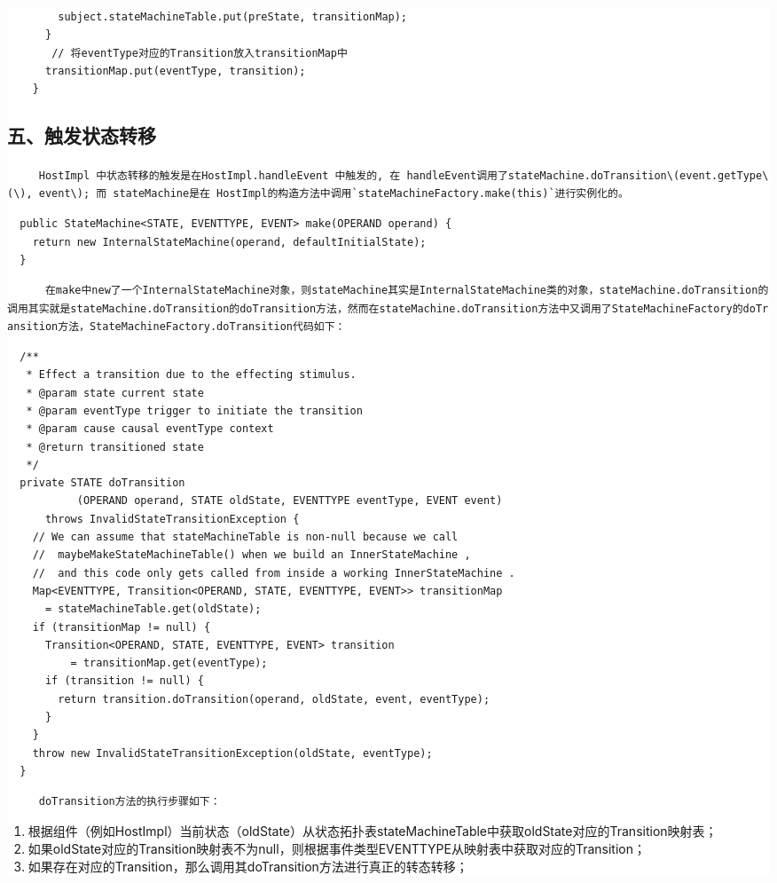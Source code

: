 ```text
        subject.stateMachineTable.put(preState, transitionMap);
      }
       // 将eventType对应的Transition放入transitionMap中
      transitionMap.put(eventType, transition);
    }
```

## 五、触发状态转移

         HostImpl 中状态转移的触发是在HostImpl.handleEvent 中触发的, 在 handleEvent调用了stateMachine.doTransition\(event.getType\(\), event\); 而 stateMachine是在 HostImpl的构造方法中调用`stateMachineFactory.make(this)`进行实例化的。

```text
  public StateMachine<STATE, EVENTTYPE, EVENT> make(OPERAND operand) {
    return new InternalStateMachine(operand, defaultInitialState);
  }

```

          在make中new了一个InternalStateMachine对象，则stateMachine其实是InternalStateMachine类的对象，stateMachine.doTransition的调用其实就是stateMachine.doTransition的doTransition方法，然而在stateMachine.doTransition方法中又调用了StateMachineFactory的doTransition方法，StateMachineFactory.doTransition代码如下：

```text
  /**
   * Effect a transition due to the effecting stimulus.
   * @param state current state
   * @param eventType trigger to initiate the transition
   * @param cause causal eventType context
   * @return transitioned state
   */
  private STATE doTransition
           (OPERAND operand, STATE oldState, EVENTTYPE eventType, EVENT event)
      throws InvalidStateTransitionException {
    // We can assume that stateMachineTable is non-null because we call
    //  maybeMakeStateMachineTable() when we build an InnerStateMachine ,
    //  and this code only gets called from inside a working InnerStateMachine .
    Map<EVENTTYPE, Transition<OPERAND, STATE, EVENTTYPE, EVENT>> transitionMap
      = stateMachineTable.get(oldState);
    if (transitionMap != null) {
      Transition<OPERAND, STATE, EVENTTYPE, EVENT> transition
          = transitionMap.get(eventType);
      if (transition != null) {
        return transition.doTransition(operand, oldState, event, eventType);
      }
    }
    throw new InvalidStateTransitionException(oldState, eventType);
  }
```

         doTransition方法的执行步骤如下：

1. 根据组件（例如HostImpl）当前状态（oldState）从状态拓扑表stateMachineTable中获取oldState对应的Transition映射表；
2. 如果oldState对应的Transition映射表不为null，则根据事件类型EVENTTYPE从映射表中获取对应的Transition；
3.  如果存在对应的Transition，那么调用其doTransition方法进行真正的转态转移；
